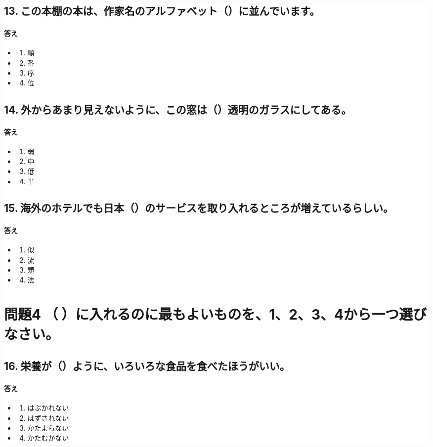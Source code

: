 ## 13.    この本棚の本は、作家名のアルファベット（）に並んでいます。

#### 答え

- 1)  順

- 2)  番

- 3)  序

- 4)  位



## 14.    外からあまり見えないように、この窓は（）透明のガラスにしてある。

#### 答え

- 1)  弱

- 2)  中

- 3)  低

- 4)  半



## 15.    海外のホテルでも日本（）のサービスを取り入れるところが増えているらしい。

#### 答え

- 1)  似

- 2)  流

- 3)  類

- 4)  法



# 問題4 （  ）に入れるのに最もよいものを、1、2、3、4から一つ選びなさい。

## 16.    栄養が（）ように、いろいろな食品を食べたほうがいい。

#### 答え

- 1)  はぶかれない

- 2)  はずされない

- 3)  かたよらない

- 4)  かたむかない


